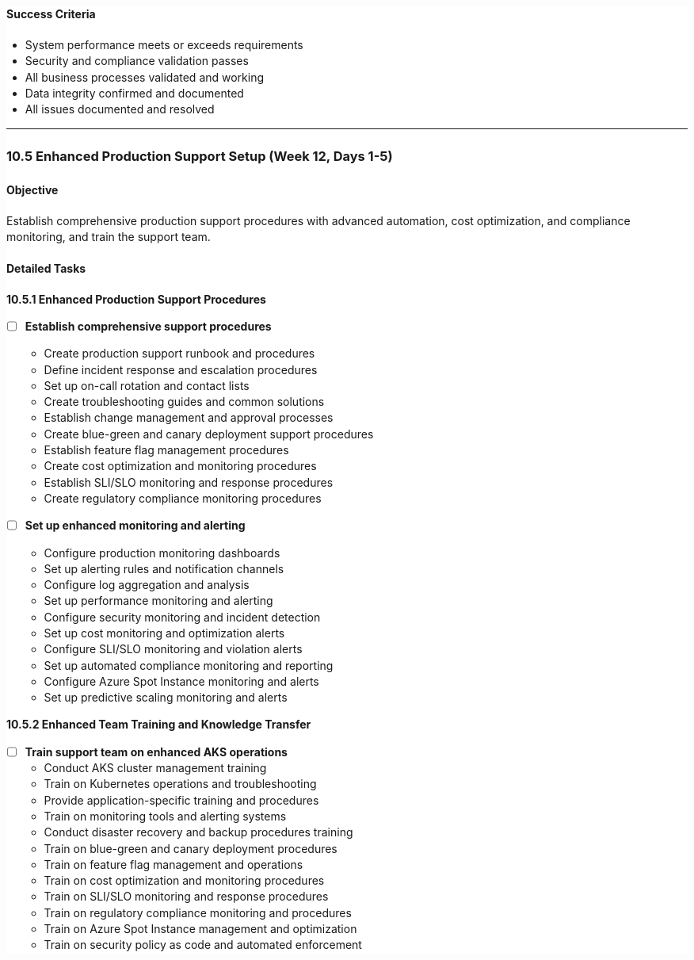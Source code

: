 #### Success Criteria
- System performance meets or exceeds requirements
- Security and compliance validation passes
- All business processes validated and working
- Data integrity confirmed and documented
- All issues documented and resolved

---

### 10.5 Enhanced Production Support Setup (Week 12, Days 1-5)

#### Objective
Establish comprehensive production support procedures with advanced automation, cost optimization, and compliance monitoring, and train the support team.

#### Detailed Tasks

**10.5.1 Enhanced Production Support Procedures**
- [ ] **Establish comprehensive support procedures**
  - Create production support runbook and procedures
  - Define incident response and escalation procedures
  - Set up on-call rotation and contact lists
  - Create troubleshooting guides and common solutions
  - Establish change management and approval processes
  - Create blue-green and canary deployment support procedures
  - Establish feature flag management procedures
  - Create cost optimization and monitoring procedures
  - Establish SLI/SLO monitoring and response procedures
  - Create regulatory compliance monitoring procedures

- [ ] **Set up enhanced monitoring and alerting**
  - Configure production monitoring dashboards
  - Set up alerting rules and notification channels
  - Configure log aggregation and analysis
  - Set up performance monitoring and alerting
  - Configure security monitoring and incident detection
  - Set up cost monitoring and optimization alerts
  - Configure SLI/SLO monitoring and violation alerts
  - Set up automated compliance monitoring and reporting
  - Configure Azure Spot Instance monitoring and alerts
  - Set up predictive scaling monitoring and alerts

**10.5.2 Enhanced Team Training and Knowledge Transfer**
- [ ] **Train support team on enhanced AKS operations**
  - Conduct AKS cluster management training
  - Train on Kubernetes operations and troubleshooting
  - Provide application-specific training and procedures
  - Train on monitoring tools and alerting systems
  - Conduct disaster recovery and backup procedures training
  - Train on blue-green and canary deployment procedures
  - Train on feature flag management and operations
  - Train on cost optimization and monitoring procedures
  - Train on SLI/SLO monitoring and response procedures
  - Train on regulatory compliance monitoring and procedures
  - Train on Azure Spot Instance management and optimization
  - Train on security policy as code and automated enforcement

